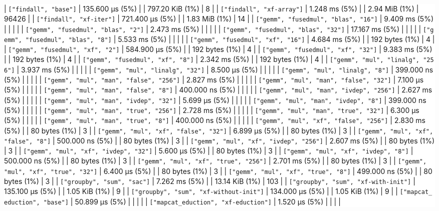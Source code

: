 | `["findall", "base"]`                                          | 135.600 μs (5%) |         | 797.20 KiB (1%) |           8 |
| `["findall", "xf-array"]`                                      |   1.248 ms (5%) |         |   2.94 MiB (1%) |       96426 |
| `["findall", "xf-iter"]`                                       | 721.400 μs (5%) |         |   1.83 MiB (1%) |          14 |
| `["gemm", "fusedmul", "blas", "16"]`                           |   9.409 ms (5%) |         |                 |             |
| `["gemm", "fusedmul", "blas", "2"]`                            |   2.473 ms (5%) |         |                 |             |
| `["gemm", "fusedmul", "blas", "32"]`                           |  17.167 ms (5%) |         |                 |             |
| `["gemm", "fusedmul", "blas", "8"]`                            |   5.533 ms (5%) |         |                 |             |
| `["gemm", "fusedmul", "xf", "16"]`                             |   4.684 ms (5%) |         |  192 bytes (1%) |           4 |
| `["gemm", "fusedmul", "xf", "2"]`                              | 584.900 μs (5%) |         |  192 bytes (1%) |           4 |
| `["gemm", "fusedmul", "xf", "32"]`                             |   9.383 ms (5%) |         |  192 bytes (1%) |           4 |
| `["gemm", "fusedmul", "xf", "8"]`                              |   2.342 ms (5%) |         |  192 bytes (1%) |           4 |
| `["gemm", "mul", "linalg", "256"]`                             |   3.937 ms (5%) |         |                 |             |
| `["gemm", "mul", "linalg", "32"]`                              |   8.500 μs (5%) |         |                 |             |
| `["gemm", "mul", "linalg", "8"]`                               | 399.000 ns (5%) |         |                 |             |
| `["gemm", "mul", "man", "false", "256"]`                       |   2.827 ms (5%) |         |                 |             |
| `["gemm", "mul", "man", "false", "32"]`                        |   7.100 μs (5%) |         |                 |             |
| `["gemm", "mul", "man", "false", "8"]`                         | 400.000 ns (5%) |         |                 |             |
| `["gemm", "mul", "man", "ivdep", "256"]`                       |   2.627 ms (5%) |         |                 |             |
| `["gemm", "mul", "man", "ivdep", "32"]`                        |   5.699 μs (5%) |         |                 |             |
| `["gemm", "mul", "man", "ivdep", "8"]`                         | 399.000 ns (5%) |         |                 |             |
| `["gemm", "mul", "man", "true", "256"]`                        |   2.728 ms (5%) |         |                 |             |
| `["gemm", "mul", "man", "true", "32"]`                         |   6.300 μs (5%) |         |                 |             |
| `["gemm", "mul", "man", "true", "8"]`                          | 400.000 ns (5%) |         |                 |             |
| `["gemm", "mul", "xf", "false", "256"]`                        |   2.830 ms (5%) |         |   80 bytes (1%) |           3 |
| `["gemm", "mul", "xf", "false", "32"]`                         |   6.899 μs (5%) |         |   80 bytes (1%) |           3 |
| `["gemm", "mul", "xf", "false", "8"]`                          | 500.000 ns (5%) |         |   80 bytes (1%) |           3 |
| `["gemm", "mul", "xf", "ivdep", "256"]`                        |   2.607 ms (5%) |         |   80 bytes (1%) |           3 |
| `["gemm", "mul", "xf", "ivdep", "32"]`                         |   5.600 μs (5%) |         |   80 bytes (1%) |           3 |
| `["gemm", "mul", "xf", "ivdep", "8"]`                          | 500.000 ns (5%) |         |   80 bytes (1%) |           3 |
| `["gemm", "mul", "xf", "true", "256"]`                         |   2.701 ms (5%) |         |   80 bytes (1%) |           3 |
| `["gemm", "mul", "xf", "true", "32"]`                          |   6.400 μs (5%) |         |   80 bytes (1%) |           3 |
| `["gemm", "mul", "xf", "true", "8"]`                           | 499.000 ns (5%) |         |   80 bytes (1%) |           3 |
| `["groupby", "sum", "sac"]`                                    |   7.262 ms (5%) |         |  13.14 KiB (1%) |         103 |
| `["groupby", "sum", "xf-with-init"]`                           | 135.100 μs (5%) |         |   1.05 KiB (1%) |           9 |
| `["groupby", "sum", "xf-without-init"]`                        | 134.000 μs (5%) |         |   1.05 KiB (1%) |           9 |
| `["mapcat_eduction", "base"]`                                  |  50.899 μs (5%) |         |                 |             |
| `["mapcat_eduction", "xf-eduction"]`                           |   1.520 μs (5%) |         |                 |             |